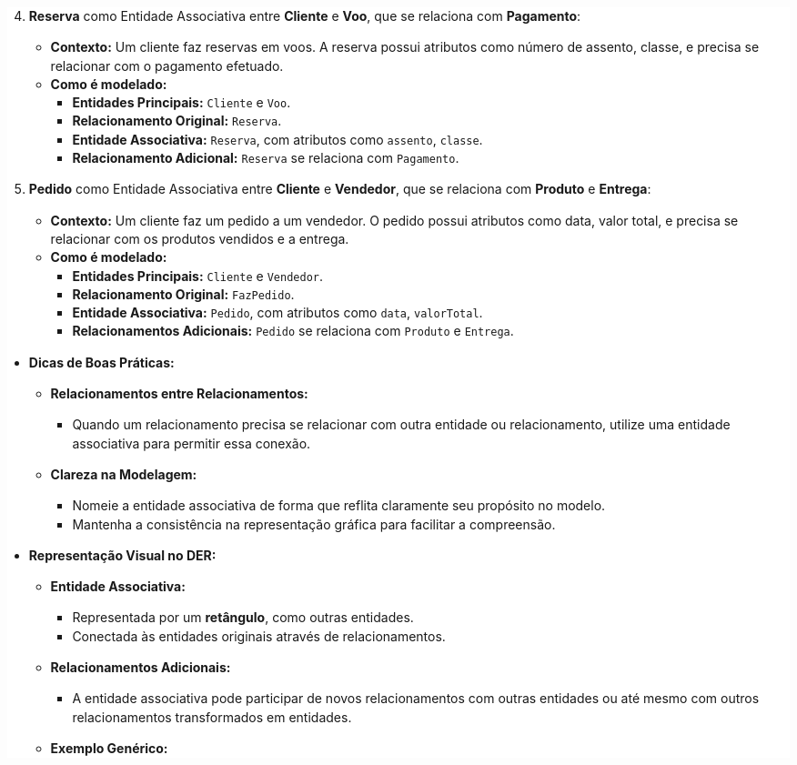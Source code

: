   4. **Reserva** como Entidade Associativa entre **Cliente** e **Voo**, que se relaciona com **Pagamento**:

     - **Contexto:** Um cliente faz reservas em voos. A reserva possui atributos como número de assento, classe, e precisa se relacionar com o pagamento efetuado.
     - **Como é modelado:**
       - **Entidades Principais:** `Cliente` e `Voo`.
       - **Relacionamento Original:** `Reserva`.
       - **Entidade Associativa:** `Reserva`, com atributos como `assento`, `classe`.
       - **Relacionamento Adicional:** `Reserva` se relaciona com `Pagamento`.

  5. **Pedido** como Entidade Associativa entre **Cliente** e **Vendedor**, que se relaciona com **Produto** e **Entrega**:

     - **Contexto:** Um cliente faz um pedido a um vendedor. O pedido possui atributos como data, valor total, e precisa se relacionar com os produtos vendidos e a entrega.
     - **Como é modelado:**
       - **Entidades Principais:** `Cliente` e `Vendedor`.
       - **Relacionamento Original:** `FazPedido`.
       - **Entidade Associativa:** `Pedido`, com atributos como `data`, `valorTotal`.
       - **Relacionamentos Adicionais:** `Pedido` se relaciona com `Produto` e `Entrega`.

- **Dicas de Boas Práticas:**
  
  - **Relacionamentos entre Relacionamentos:**
    - Quando um relacionamento precisa se relacionar com outra entidade ou relacionamento, utilize uma entidade associativa para permitir essa conexão.
  
  - **Clareza na Modelagem:**
    - Nomeie a entidade associativa de forma que reflita claramente seu propósito no modelo.
    - Mantenha a consistência na representação gráfica para facilitar a compreensão.

- **Representação Visual no DER:**

  - **Entidade Associativa:**
    - Representada por um **retângulo**, como outras entidades.
    - Conectada às entidades originais através de relacionamentos.
  
  - **Relacionamentos Adicionais:**
    - A entidade associativa pode participar de novos relacionamentos com outras entidades ou até mesmo com outros relacionamentos transformados em entidades.
  
  - **Exemplo Genérico:**
